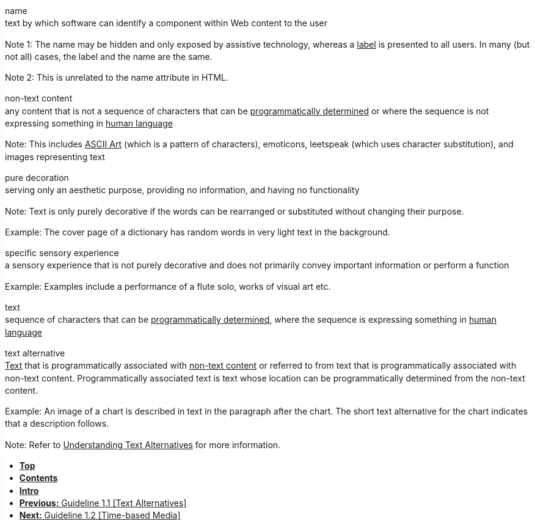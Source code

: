  <span id="namedef"></span> name  
text by which software can identify a component within Web content to the user

Note 1: The name may be hidden and only exposed by assistive technology, whereas a <a href="http://www.w3.org/TR/2008/PR-WCAG20-20081103/#labeldef" class="termref">label</a> is presented to all users. In many (but not all) cases, the label and the name are the same.

Note 2: This is unrelated to the name attribute in HTML.

 <span id="non-text-contentdef"></span> non-text content  
any content that is not a sequence of characters that can be <a href="http://www.w3.org/TR/2008/PR-WCAG20-20081103/#programmaticallydetermineddef" class="termref">programmatically determined</a> or where the sequence is not expressing something in <a href="http://www.w3.org/TR/2008/PR-WCAG20-20081103/#human-langdef" class="termref">human language</a>

Note: This includes <a href="http://www.w3.org/TR/2008/PR-WCAG20-20081103/#asciiartdef" class="termref">ASCII Art</a> (which is a pattern of characters), emoticons, leetspeak (which uses character substitution), and images representing text

 <span id="puredecdef"></span> pure decoration  
serving only an aesthetic purpose, providing no information, and having no functionality

Note: Text is only purely decorative if the words can be rearranged or substituted without changing their purpose.

Example: The cover page of a dictionary has random words in very light text in the background.

 <span id="sensoryexpdef"></span> specific sensory experience  
a sensory experience that is not purely decorative and does not primarily convey important information or perform a function

Example: Examples include a performance of a flute solo, works of visual art etc.

 <span id="textdef"></span> text  
sequence of characters that can be <a href="http://www.w3.org/TR/2008/PR-WCAG20-20081103/#programmaticallydetermineddef" class="termref">programmatically determined</a>, where the sequence is expressing something in <a href="http://www.w3.org/TR/2008/PR-WCAG20-20081103/#human-langdef" class="termref">human language</a>

 <span id="text-altdef"></span> text alternative  
<a href="http://www.w3.org/TR/2008/PR-WCAG20-20081103/#textdef" class="termref">Text</a> that is programmatically associated with <a href="http://www.w3.org/TR/2008/PR-WCAG20-20081103/#non-text-contentdef" class="termref">non-text content</a> or referred to from text that is programmatically associated with non-text content. Programmatically associated text is text whose location can be programmatically determined from the non-text content.

Example: An image of a chart is described in text in the paragraph after the chart. The short text alternative for the chart indicates that a description follows.

Note: Refer to [Understanding Text Alternatives](http://www.w3.org/TR/2008/WD-UNDERSTANDING-WCAG20-20081103/conformance.html#uc-text-alternatives-head) for more information.

-   **[Top](#top)**
-   **[Contents](http://www.w3.org/TR/2008/WD-UNDERSTANDING-WCAG20-20081103/#contents "Table of Contents")**
-   **[Intro](intro.html "Introduction to Understanding WCAG 2.0")**
-   [**Previous:** Guideline 1.1 \[Text Alternatives\]](text-equiv.html "Understanding Guideline  1.1 [Text Alternatives]")
-   [**Next:** Guideline 1.2 \[Time-based Media\]](media-equiv.html "Understanding Guideline  1.2 [Time-based Media]")
